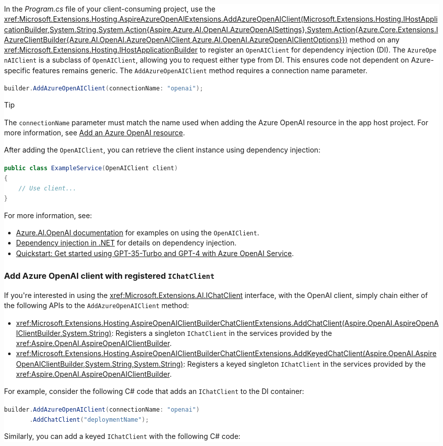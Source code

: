 In the _Program.cs_ file of your client-consuming project, use the <xref:Microsoft.Extensions.Hosting.AspireAzureOpenAIExtensions.AddAzureOpenAIClient(Microsoft.Extensions.Hosting.IHostApplicationBuilder,System.String,System.Action{Aspire.Azure.AI.OpenAI.AzureOpenAISettings},System.Action{Azure.Core.Extensions.IAzureClientBuilder{Azure.AI.OpenAI.AzureOpenAIClient,Azure.AI.OpenAI.AzureOpenAIClientOptions}})> method on any <xref:Microsoft.Extensions.Hosting.IHostApplicationBuilder> to register an `OpenAIClient` for dependency injection (DI). The `AzureOpenAIClient` is a subclass of `OpenAIClient`, allowing you to request either type from DI. This ensures code not dependent on Azure-specific features remains generic. The `AddAzureOpenAIClient` method requires a connection name parameter.

```csharp
builder.AddAzureOpenAIClient(connectionName: "openai");
```

> [!TIP]
> The `connectionName` parameter must match the name used when adding the Azure OpenAI resource in the app host project. For more information, see [Add an Azure OpenAI resource](#add-an-azure-openai-resource).

After adding the `OpenAIClient`, you can retrieve the client instance using dependency injection:

```csharp
public class ExampleService(OpenAIClient client)
{
    // Use client...
}
```

For more information, see:

- [Azure.AI.OpenAI documentation](https://github.com/Azure/azure-sdk-for-net/blob/main/sdk/openai/Azure.AI.OpenAI/README.md) for examples on using the `OpenAIClient`.
- [Dependency injection in .NET](/dotnet/core/extensions/dependency-injection) for details on dependency injection.
- [Quickstart: Get started using GPT-35-Turbo and GPT-4 with Azure OpenAI Service](/azure/ai-services/openai/chatgpt-quickstart?pivots=programming-language-csharp).

### Add Azure OpenAI client with registered `IChatClient`

If you're interested in using the <xref:Microsoft.Extensions.AI.IChatClient> interface, with the OpenAI client, simply chain either of the following APIs to the `AddAzureOpenAIClient` method:

- <xref:Microsoft.Extensions.Hosting.AspireOpenAIClientBuilderChatClientExtensions.AddChatClient(Aspire.OpenAI.AspireOpenAIClientBuilder,System.String)>: Registers a singleton `IChatClient` in the services provided by the <xref:Aspire.OpenAI.AspireOpenAIClientBuilder>.
- <xref:Microsoft.Extensions.Hosting.AspireOpenAIClientBuilderChatClientExtensions.AddKeyedChatClient(Aspire.OpenAI.AspireOpenAIClientBuilder,System.String,System.String)>: Registers a keyed singleton `IChatClient` in the services provided by the <xref:Aspire.OpenAI.AspireOpenAIClientBuilder>.

For example, consider the following C# code that adds an `IChatClient` to the DI container:

```csharp
builder.AddAzureOpenAIClient(connectionName: "openai")
       .AddChatClient("deploymentName");
```

Similarly, you can add a keyed `IChatClient` with the following C# code:

